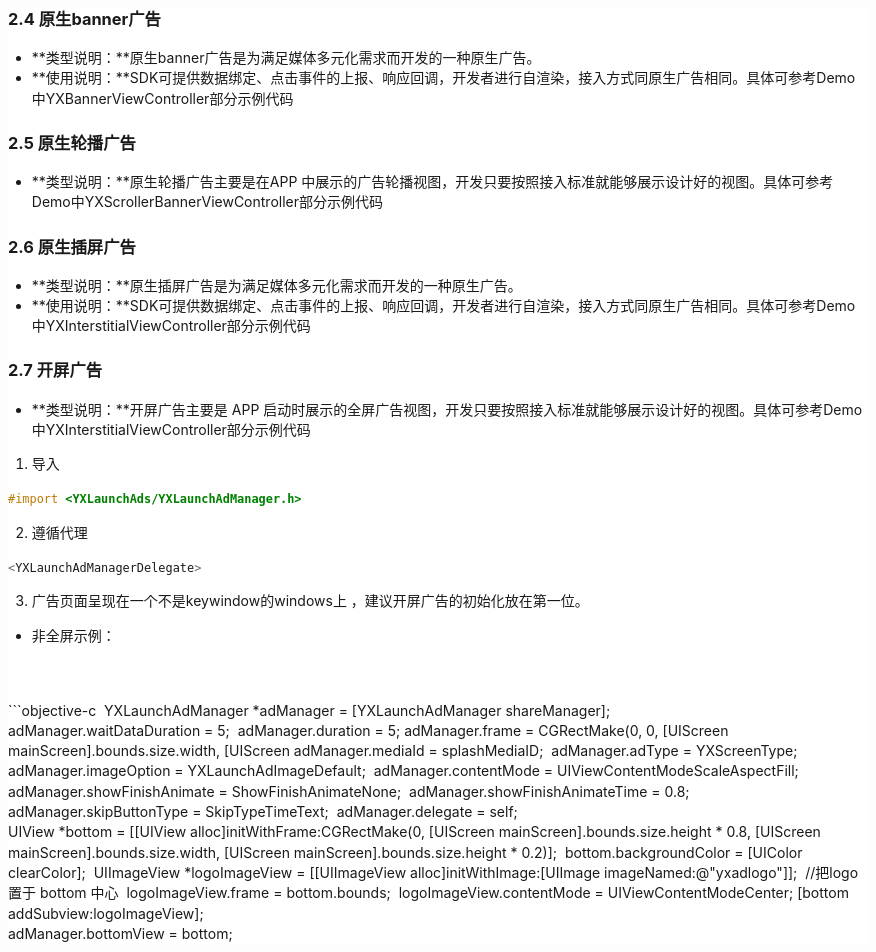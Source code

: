 
### 2.4 原生banner广告
+ **类型说明：**原生banner广告是为满足媒体多元化需求而开发的一种原生广告。
+ **使用说明：**SDK可提供数据绑定、点击事件的上报、响应回调，开发者进行自渲染，接入方式同原生广告相同。具体可参考Demo中YXBannerViewController部分示例代码

### 2.5 原生轮播广告

+ **类型说明：**原生轮播广告主要是在APP 中展示的广告轮播视图，开发只要按照接入标准就能够展示设计好的视图。具体可参考Demo中YXScrollerBannerViewController部分示例代码

### 2.6 原生插屏广告
+ **类型说明：**原生插屏广告是为满足媒体多元化需求而开发的一种原生广告。
+  **使用说明：**SDK可提供数据绑定、点击事件的上报、响应回调，开发者进行自渲染，接入方式同原生广告相同。具体可参考Demo中YXInterstitialViewController部分示例代码

### 2.7 开屏广告

+ **类型说明：**开屏广告主要是 APP 启动时展示的全屏广告视图，开发只要按照接入标准就能够展示设计好的视图。具体可参考Demo中YXInterstitialViewController部分示例代码

1. 导入

```objective-c
#import <YXLaunchAds/YXLaunchAdManager.h>
```



2. 遵循代理 

```objective-c
<YXLaunchAdManagerDelegate>
```



3. 广告页面呈现在一个不是keywindow的windows上 ，建议开屏广告的初始化放在第一位。

* 非全屏示例：

​    
​    
​    ```objective-c
​    YXLaunchAdManager *adManager = [YXLaunchAdManager shareManager];
​    
​    adManager.waitDataDuration = 5;
​    adManager.duration = 5;
​    adManager.frame = CGRectMake(0, 0, [UIScreen mainScreen].bounds.size.width, [UIScreen adManager.mediaId = splashMediaID;
​    adManager.adType = YXScreenType; 
​    adManager.imageOption = YXLaunchAdImageDefault;
​    adManager.contentMode = UIViewContentModeScaleAspectFill;
​    adManager.showFinishAnimate = ShowFinishAnimateNone;
​    adManager.showFinishAnimateTime = 0.8;
​    adManager.skipButtonType = SkipTypeTimeText;
​    adManager.delegate = self;
​    
​    UIView *bottom = [[UIView alloc]initWithFrame:CGRectMake(0, [UIScreen mainScreen].bounds.size.height * 0.8, [UIScreen mainScreen].bounds.size.width, [UIScreen mainScreen].bounds.size.height * 0.2)];
​    bottom.backgroundColor = [UIColor clearColor];
​    UIImageView *logoImageView = [[UIImageView alloc]initWithImage:[UIImage imageNamed:@"yxadlogo"]];
​    //把logo置于 bottom 中心
​    logoImageView.frame = bottom.bounds;
​    logoImageView.contentMode =  UIViewContentModeCenter;
​    [bottom addSubview:logoImageView];
​    
​    adManager.bottomView = bottom;